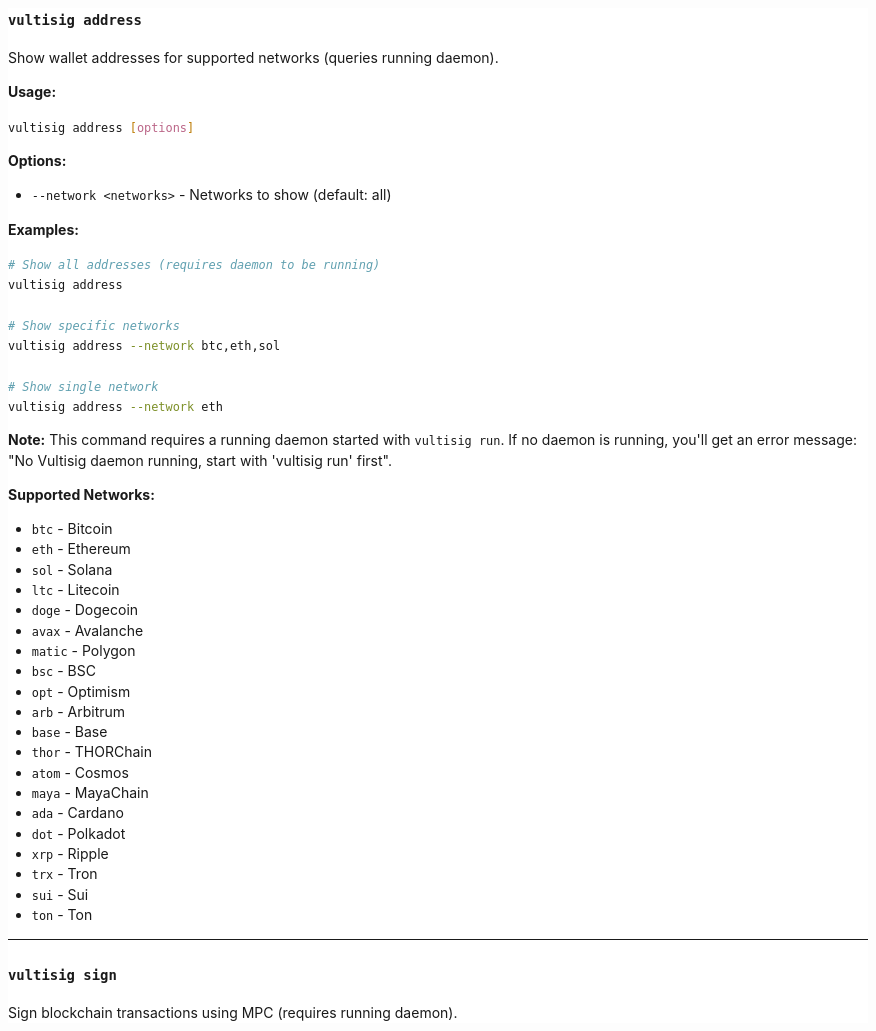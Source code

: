 
### `vultisig address`
Show wallet addresses for supported networks (queries running daemon).

**Usage:**
```bash
vultisig address [options]
```

**Options:**
- `--network <networks>` - Networks to show (default: all)

**Examples:**
```bash
# Show all addresses (requires daemon to be running)
vultisig address

# Show specific networks
vultisig address --network btc,eth,sol

# Show single network
vultisig address --network eth
```

**Note:** This command requires a running daemon started with `vultisig run`. If no daemon is running, you'll get an error message: "No Vultisig daemon running, start with 'vultisig run' first".

**Supported Networks:**
- `btc` - Bitcoin
- `eth` - Ethereum  
- `sol` - Solana
- `ltc` - Litecoin
- `doge` - Dogecoin
- `avax` - Avalanche
- `matic` - Polygon
- `bsc` - BSC
- `opt` - Optimism
- `arb` - Arbitrum
- `base` - Base
- `thor` - THORChain
- `atom` - Cosmos
- `maya` - MayaChain
- `ada` - Cardano
- `dot` - Polkadot
- `xrp` - Ripple
- `trx` - Tron
- `sui` - Sui
- `ton` - Ton

---

### `vultisig sign`
Sign blockchain transactions using MPC (requires running daemon).
